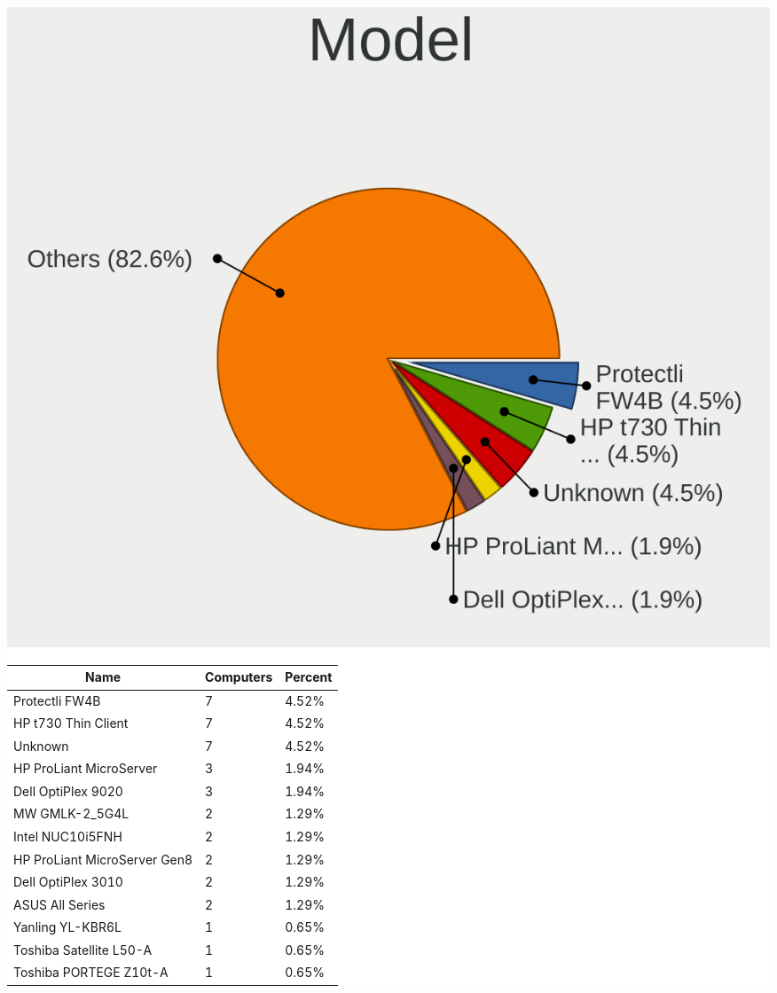 ![Model](./images/pie_chart_bsd/node_model.svg)


| Name                                                                                     | Computers | Percent |
|------------------------------------------------------------------------------------------|-----------|---------|
| Protectli FW4B                                                                           | 7         | 4.52%   |
| HP t730 Thin Client                                                                      | 7         | 4.52%   |
| Unknown                                                                                  | 7         | 4.52%   |
| HP ProLiant MicroServer                                                                  | 3         | 1.94%   |
| Dell OptiPlex 9020                                                                       | 3         | 1.94%   |
| MW GMLK-2_5G4L                                                                           | 2         | 1.29%   |
| Intel NUC10i5FNH                                                                         | 2         | 1.29%   |
| HP ProLiant MicroServer Gen8                                                             | 2         | 1.29%   |
| Dell OptiPlex 3010                                                                       | 2         | 1.29%   |
| ASUS All Series                                                                          | 2         | 1.29%   |
| Yanling YL-KBR6L                                                                         | 1         | 0.65%   |
| Toshiba Satellite L50-A                                                                  | 1         | 0.65%   |
| Toshiba PORTEGE Z10t-A                                                                   | 1         | 0.65%   |